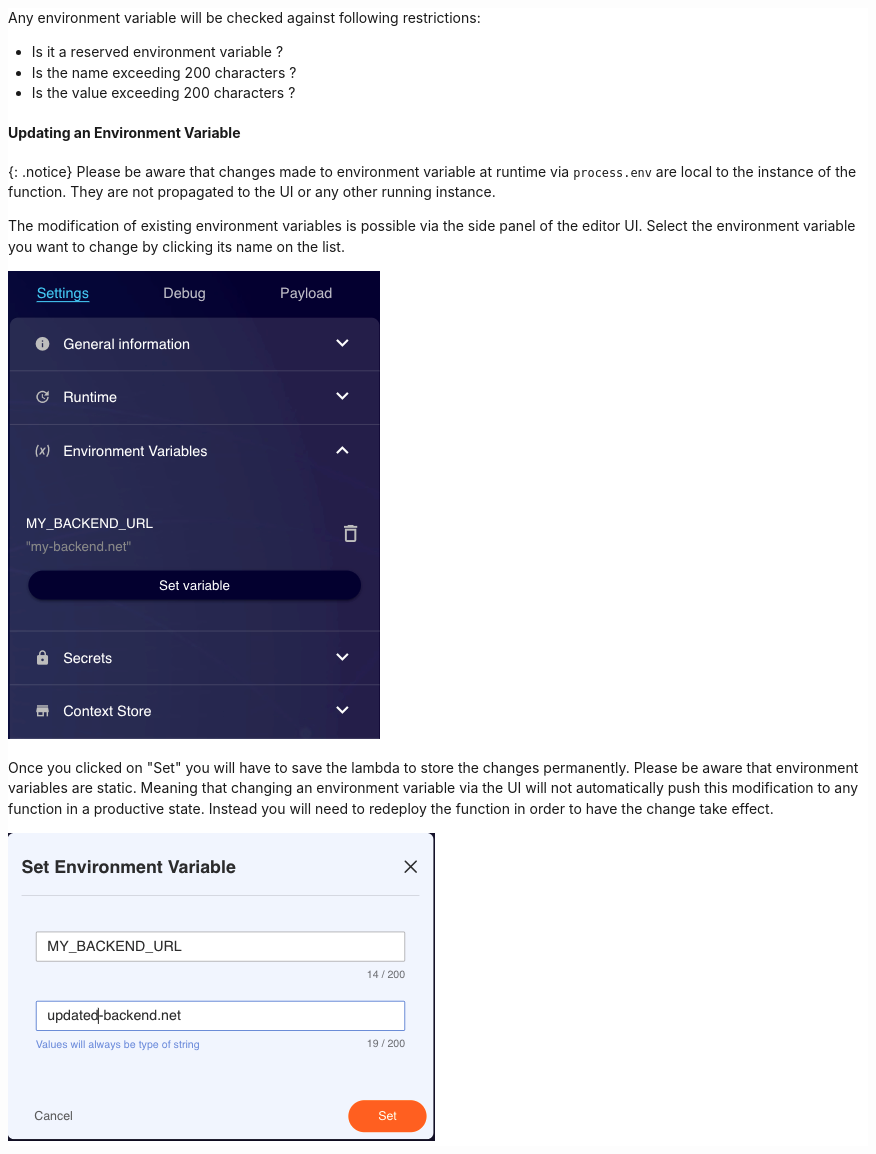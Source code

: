 Any environment variable will be checked against following restrictions:

* Is it a reserved environment variable ?
* Is the name exceeding 200 characters ?
* Is the value exceeding 200 characters ?

#### Updating an Environment Variable

{: .notice}
Please be aware that changes made to environment variable at runtime via `process.env` are local to the instance of the function. They are not propagated to the UI or any other running instance.

The modification of existing environment variables is possible via the side panel of the editor UI. Select the environment variable you want to change by clicking its name on the list.

<img class="fancyimage" alt="Functions: Environment Variable update Sidepannel" src="img/functions/functions_env_update_sitepannel.png">

Once you clicked on "Set" you will have to save the lambda to store the changes permanently. Please be aware that environment variables are static. Meaning that changing an environment variable via the UI will not automatically push this modification to any function in a productive state. Instead you will need to redeploy the function in order to have the change take effect. 

<img class="fancyimage" alt="Functions: Environment Variable update" src="img/functions/functions_env_update.png">
